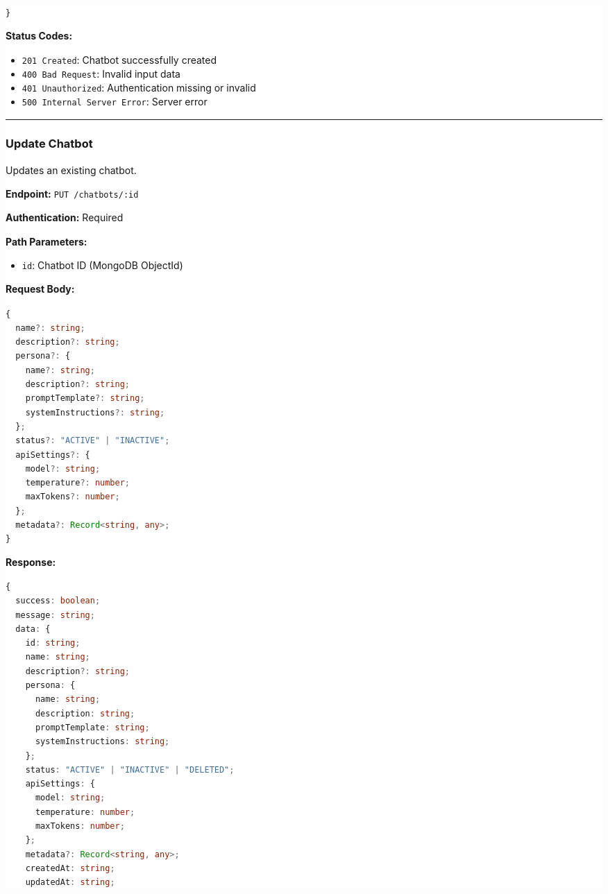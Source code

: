 ```typescript
}
```

**Status Codes:**
- `201 Created`: Chatbot successfully created
- `400 Bad Request`: Invalid input data
- `401 Unauthorized`: Authentication missing or invalid
- `500 Internal Server Error`: Server error

---

### Update Chatbot

Updates an existing chatbot.

**Endpoint:** `PUT /chatbots/:id`

**Authentication:** Required

**Path Parameters:**
- `id`: Chatbot ID (MongoDB ObjectId)

**Request Body:**
```typescript
{
  name?: string;
  description?: string;
  persona?: {
    name?: string;
    description?: string;
    promptTemplate?: string;
    systemInstructions?: string;
  };
  status?: "ACTIVE" | "INACTIVE";
  apiSettings?: {
    model?: string;
    temperature?: number;
    maxTokens?: number;
  };
  metadata?: Record<string, any>;
}
```

**Response:**
```typescript
{
  success: boolean;
  message: string;
  data: {
    id: string;
    name: string;
    description?: string;
    persona: {
      name: string;
      description: string;
      promptTemplate: string;
      systemInstructions: string;
    };
    status: "ACTIVE" | "INACTIVE" | "DELETED";
    apiSettings: {
      model: string;
      temperature: number;
      maxTokens: number;
    };
    metadata?: Record<string, any>;
    createdAt: string;
    updatedAt: string;
```